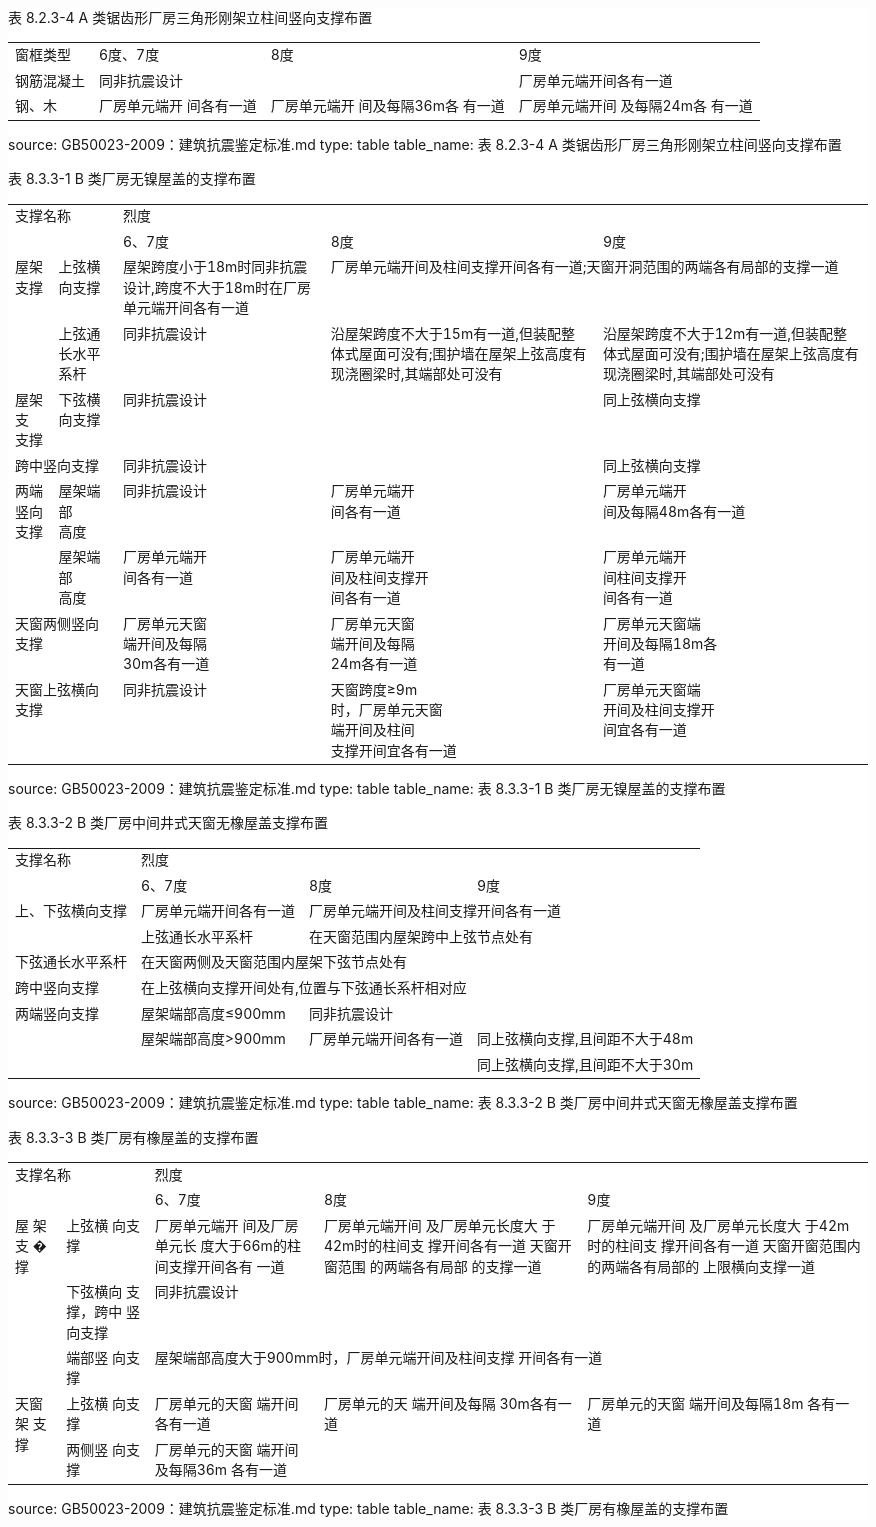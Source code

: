 表 8.2.3-4 A 类锯齿形厂房三角形刚架立柱间竖向支撑布置

<table><tr><td>窗框类型</td><td>6度、7度</td><td>8度</td><td>9度</td></tr><tr><td>钢筋混凝土</td><td colspan="2">同非抗震设计</td><td>厂房单元端开间各有一道</td></tr><tr><td>钢、木</td><td>厂房单元端开 间各有一道</td><td>厂房单元端开 间及每隔36m各 有一道</td><td>厂房单元端开间 及每隔24m各 有一道</td></tr></table>

source: GB50023-2009：建筑抗震鉴定标准.md
type: table
table_name: 表 8.2.3-4 A 类锯齿形厂房三角形刚架立柱间竖向支撑布置

表 8.3.3-1 B 类厂房无镍屋盖的支撑布置

<table><tr><td colspan="2" rowspan="2">支撑名称</td><td colspan="3">烈度</td></tr><tr><td>6、7度</td><td>8度</td><td>9度</td></tr><tr><td colspan="1" rowspan="2">屋架支撑</td><td>上弦横向支撑</td><td>屋架跨度小于18m时同非抗震设计,跨度不大于18m时在厂房单元端开间各有一道</td><td colspan="2">厂房单元端开间及柱间支撑开间各有一道;天窗开洞范围的两端各有局部的支撑一道</td></tr><tr><td>上弦通长水平系杆</td><td>同非抗震设计</td><td>沿屋架跨度不大于15m有一道,但装配整体式屋面可没有;围护墙在屋架上弦高度有现浇圈梁时,其端部处可没有</td><td>沿屋架跨度不大于12m有一道,但装配整体式屋面可没有;围护墙在屋架上弦高度有现浇圈梁时,其端部处可没有</td></tr><tr><td colspan="1" rowspan="1">屋架支<br/>支撑</td><td>下弦横向支撑</td><td colspan="2">同非抗震设计</td><td>同上弦横向支撑</td></tr><tr><td colspan="2">跨中竖向支撑</td><td colspan="2">同非抗震设计</td><td>同上弦横向支撑</td></tr><tr><td colspan="1" rowspan="2">两端<br/>竖向支撑</td><td>屋架端部<br/>高度</td><td>同非抗震设计</td><td>厂房单元端开<br/>间各有一道</td><td>厂房单元端开<br/>间及每隔48m各有一道</td></tr><tr><td>屋架端部<br/>高度</td><td>厂房单元端开<br/>间各有一道</td><td>厂房单元端开<br/>间及柱间支撑开<br/>间各有一道</td><td>厂房单元端开<br/>间柱间支撑开<br/>间各有一道</td></tr><tr><td colspan="2" rowspan="1">天窗两侧竖向支撑</td><td>厂房单元天窗<br/>端开间及每隔<br/>30m各有一道</td><td>厂房单元天窗<br/>端开间及每隔<br/>24m各有一道</td><td>厂房单元天窗端<br/>开间及每隔18m各<br/>有一道</td></tr><tr><td colspan="2" rowspan="1">天窗上弦横向支撑</td><td>同非抗震设计</td><td>天窗跨度≥9m<br/>时，厂房单元天窗<br/>端开间及柱间<br/>支撑开间宜各有一道</td><td>厂房单元天窗端<br/>开间及柱间支撑开<br/>间宜各有一道</td></tr><tr></tr></table>

source: GB50023-2009：建筑抗震鉴定标准.md
type: table
table_name: 表 8.3.3-1 B 类厂房无镍屋盖的支撑布置

表 8.3.3-2 B 类厂房中间井式天窗无橡屋盖支撑布置

<table><tr><td rowspan="2" colspan="1">支撑名称</td><td colspan="3">烈度</td></tr><tr><td>6、7度</td><td>8度</td><td>9度</td></tr><tr><td rowspan="2" colspan="1">上、下弦横向支撑</td><td>厂房单元端开间各有一道</td><td colspan="2">厂房单元端开间及柱间支撑开间各有一道</td></tr><tr><td>上弦通长水平系杆</td><td colspan="3">在天窗范围内屋架跨中上弦节点处有</td></tr><tr><td>下弦通长水平系杆</td><td colspan="3">在天窗两侧及天窗范围内屋架下弦节点处有</td></tr><tr><td>跨中竖向支撑</td><td colspan="3">在上弦横向支撑开间处有,位置与下弦通长系杆相对应</td></tr><tr><td rowspan="2" colspan="1">两端竖向支撑</td><td>屋架端部高度≤900mm</td><td colspan="2">同非抗震设计</td></tr><tr><td>屋架端部高度>900mm</td><td>厂房单元端开间各有一道</td><td>同上弦横向支撑,且间距不大于48m</td></tr><tr><td></td><td></td><td></td><td>同上弦横向支撑,且间距不大于30m</td></tr></table>

source: GB50023-2009：建筑抗震鉴定标准.md
type: table
table_name: 表 8.3.3-2 B 类厂房中间井式天窗无橡屋盖支撑布置

表 8.3.3-3 B 类厂房有橡屋盖的支撑布置

<table><tr><td rowspan="2" colspan="2">支撑名称</td><td colspan="3">烈度</td></tr><tr><td>6、7度</td><td>8度</td><td>9度</td></tr><tr><td rowspan="3" colspan="1">屋 架 支 �撑</td><td>上弦横 向支撑</td><td>厂房单元端开 间及厂房单元长 度大于66m的柱 间支撑开间各有 一道</td><td>厂房单元端开间 及厂房单元长度大 于42m时的柱间支 撑开间各有一道 天窗开窗范围 的两端各有局部 的支撑一道</td><td>厂房单元端开间 及厂房单元长度大 于42m时的柱间支 撑开间各有一道 天窗开窗范围内 的两端各有局部的 上限横向支撑一道</td></tr><tr><td>下弦横向 支撑，跨中 竖向支撑</td><td colspan="3">同非抗震设计</td></tr><tr><td>端部竖 向支撑</td><td colspan="3">屋架端部高度大于900mm时，厂房单元端开间及柱间支撑 开间各有一道</td></tr><tr><td rowspan="2" colspan="1">天窗架 支撑</td><td>上弦横 向支撑</td><td>厂房单元的天窗 端开间各有一道</td><td>厂房单元的天 端开间及每隔 30m各有一道</td><td>厂房单元的天窗 端开间及每隔18m 各有一道</td></tr><tr><td>两侧竖 向支撑</td><td>厂房单元的天窗 端开间及每隔36m 各有一道</td><td></td><td></td></tr></table>

source: GB50023-2009：建筑抗震鉴定标准.md
type: table
table_name: 表 8.3.3-3 B 类厂房有橡屋盖的支撑布置
